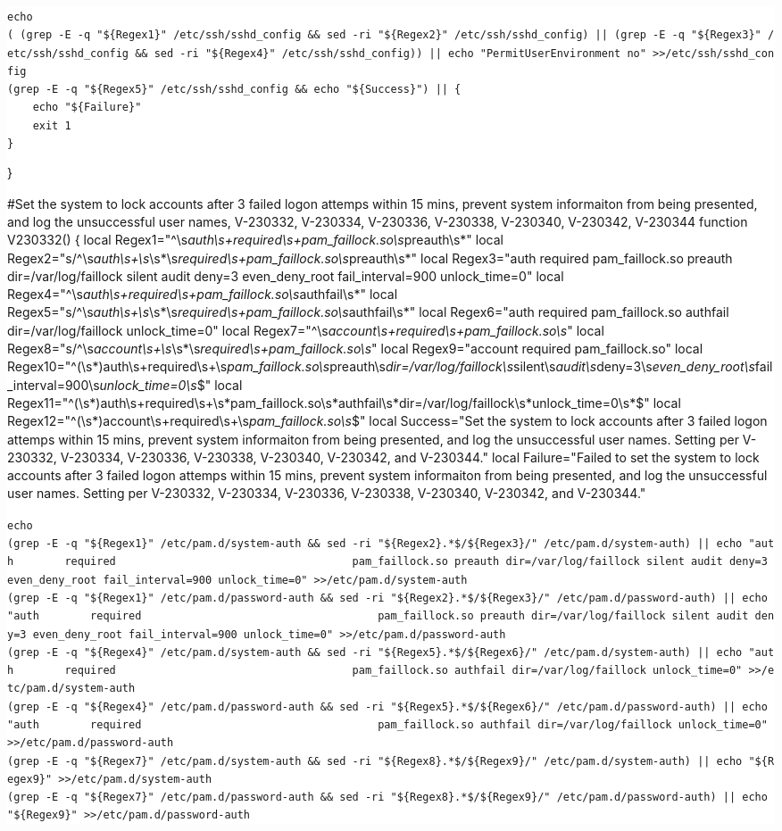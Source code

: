     echo
    ( (grep -E -q "${Regex1}" /etc/ssh/sshd_config && sed -ri "${Regex2}" /etc/ssh/sshd_config) || (grep -E -q "${Regex3}" /etc/ssh/sshd_config && sed -ri "${Regex4}" /etc/ssh/sshd_config)) || echo "PermitUserEnvironment no" >>/etc/ssh/sshd_config
    (grep -E -q "${Regex5}" /etc/ssh/sshd_config && echo "${Success}") || {
        echo "${Failure}"
        exit 1
    }
}

#Set the system to lock accounts after 3 failed logon attemps within 15 mins, prevent system informaiton from being presented, and log the unsuccessful user names, V-230332, V-230334, V-230336, V-230338, V-230340, V-230342, V-230344
function V230332() {
    local Regex1="^\s*auth\s+required\s+pam_faillock.so\s*preauth\s*"
    local Regex2="s/^\s*auth\s+\s*\s*\s*required\s+pam_faillock.so\s*preauth\s*"
    local Regex3="auth        required                                     pam_faillock.so preauth dir=\/var\/log\/faillock silent audit deny=3 even_deny_root fail_interval=900 unlock_time=0"
    local Regex4="^\s*auth\s+required\s+pam_faillock.so\s*authfail\s*"
    local Regex5="s/^\s*auth\s+\s*\s*\s*required\s+pam_faillock.so\s*authfail\s*"
    local Regex6="auth        required                                     pam_faillock.so authfail dir=\/var\/log\/faillock unlock_time=0"
    local Regex7="^\s*account\s+required\s+pam_faillock.so\s*"
    local Regex8="s/^\s*account\s+\s*\s*\s*required\s+pam_faillock.so\s*"
    local Regex9="account     required                                     pam_faillock.so"
    local Regex10="^(\s*)auth\s+required\s+\s*pam_faillock.so\s*preauth\s*dir=/var/log/faillock\s*silent\s*audit\s*deny=3\s*even_deny_root\s*fail_interval=900\s*unlock_time=0\s*$"
    local Regex11="^(\s*)auth\s+required\s+\s*pam_faillock.so\s*authfail\s*dir=/var/log/faillock\s*unlock_time=0\s*$"
    local Regex12="^(\s*)account\s+required\s+\s*pam_faillock.so\s*$"
    local Success="Set the system to lock accounts after 3 failed logon attemps within 15 mins, prevent system informaiton from being presented, and log the unsuccessful user names. Setting per V-230332, V-230334, V-230336, V-230338, V-230340, V-230342, and V-230344."
    local Failure="Failed to set the system to lock accounts after 3 failed logon attemps within 15 mins, prevent system informaiton from being presented, and log the unsuccessful user names. Setting per V-230332, V-230334, V-230336, V-230338, V-230340, V-230342, and V-230344."

    echo
    (grep -E -q "${Regex1}" /etc/pam.d/system-auth && sed -ri "${Regex2}.*$/${Regex3}/" /etc/pam.d/system-auth) || echo "auth        required                                     pam_faillock.so preauth dir=/var/log/faillock silent audit deny=3 even_deny_root fail_interval=900 unlock_time=0" >>/etc/pam.d/system-auth
    (grep -E -q "${Regex1}" /etc/pam.d/password-auth && sed -ri "${Regex2}.*$/${Regex3}/" /etc/pam.d/password-auth) || echo "auth        required                                     pam_faillock.so preauth dir=/var/log/faillock silent audit deny=3 even_deny_root fail_interval=900 unlock_time=0" >>/etc/pam.d/password-auth
    (grep -E -q "${Regex4}" /etc/pam.d/system-auth && sed -ri "${Regex5}.*$/${Regex6}/" /etc/pam.d/system-auth) || echo "auth        required                                     pam_faillock.so authfail dir=/var/log/faillock unlock_time=0" >>/etc/pam.d/system-auth
    (grep -E -q "${Regex4}" /etc/pam.d/password-auth && sed -ri "${Regex5}.*$/${Regex6}/" /etc/pam.d/password-auth) || echo "auth        required                                     pam_faillock.so authfail dir=/var/log/faillock unlock_time=0" >>/etc/pam.d/password-auth
    (grep -E -q "${Regex7}" /etc/pam.d/system-auth && sed -ri "${Regex8}.*$/${Regex9}/" /etc/pam.d/system-auth) || echo "${Regex9}" >>/etc/pam.d/system-auth
    (grep -E -q "${Regex7}" /etc/pam.d/password-auth && sed -ri "${Regex8}.*$/${Regex9}/" /etc/pam.d/password-auth) || echo "${Regex9}" >>/etc/pam.d/password-auth
